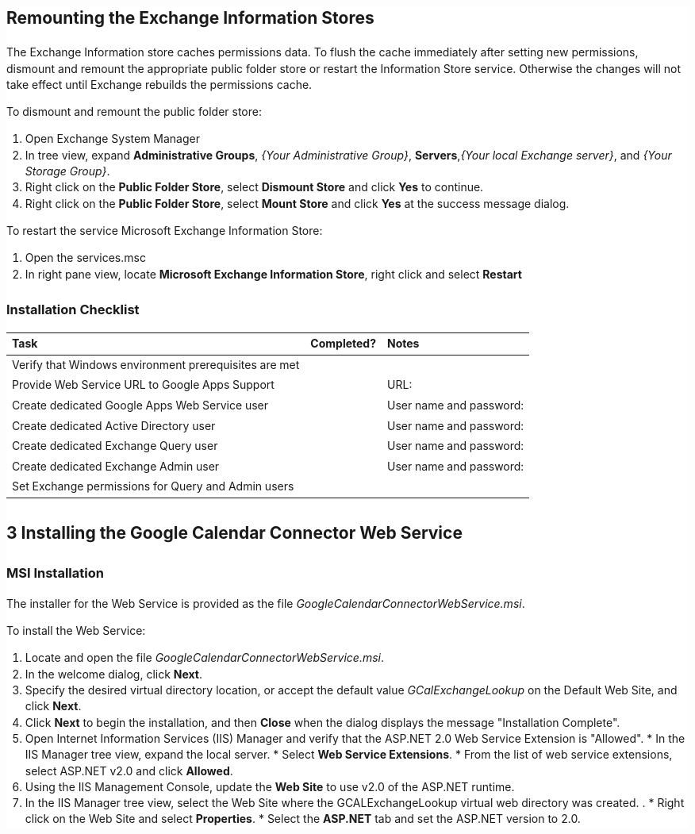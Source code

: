 
## Remounting the Exchange Information Stores ##

The Exchange Information store caches permissions data. To flush the cache immediately after setting new permissions, dismount and remount the appropriate public folder store or restart the Information Store service. Otherwise the changes will not take effect until Exchange rebuilds the permissions cache.


To dismount and remount the public folder store:

  1. Open Exchange System Manager
  1. In tree view, expand **Administrative Groups**, _{Your Administrative Group}_, **Servers**,_{Your local Exchange server}_, and _{Your Storage Group}_.
  1. Right click on the **Public Folder Store**, select **Dismount Store** and click **Yes** to continue.
  1. Right click on the **Public Folder Store**, select **Mount Store** and click **Yes** at the success message dialog.

To restart the service Microsoft Exchange Information Store:
  1. Open the services.msc
  1. In right pane view, locate **Microsoft Exchange Information Store**, right click and select **Restart**

### Installation Checklist ###

| **Task** | **Completed?** | **Notes** |
|:---------|:---------------|:----------|
| Verify that Windows environment prerequisites are met |  |  |
|Provide Web Service URL to Google Apps Support |  | URL: |
|Create dedicated Google Apps Web Service user|  |User name and password: |
|Create dedicated Active Directory user|  |User name and password: |
|Create dedicated Exchange Query user|  |User name and password: |
|Create dedicated Exchange Admin user|  |User name and password: |
|Set Exchange permissions for Query and Admin users |  |  |


## 3 Installing the Google Calendar Connector Web Service ##

### MSI Installation ###

The installer for the Web Service is provided as the file _GoogleCalendarConnectorWebService.msi_.

To install the Web Service:
  1. Locate and open the file _GoogleCalendarConnectorWebService.msi_.
  1. In the welcome dialog, click **Next**.
  1. Specify the desired virtual directory location, or accept the default value _GCalExchangeLookup_ on the Default Web Site, and click **Next**.
  1. Click **Next** to begin the installation, and then **Close** when the dialog displays the message "Installation Complete".
  1. Open Internet Information Services (IIS) Manager and verify that the ASP.NET 2.0 Web Service Extension is "Allowed".
    * In the IIS Manager tree view, expand the local server.
    * Select **Web Service Extensions**.
    * From the list of web service extensions, select ASP.NET v2.0 and click **Allowed**.
  1. Using the IIS Management Console, update the **Web Site** to use v2.0 of the ASP.NET runtime.
  1. In the IIS Manager tree view, select the Web Site where the GCALExchangeLookup virtual web directory was created. .
    * Right click on the Web Site and select **Properties**.
    * Select the **ASP.NET** tab and set the ASP.NET version to 2.0.